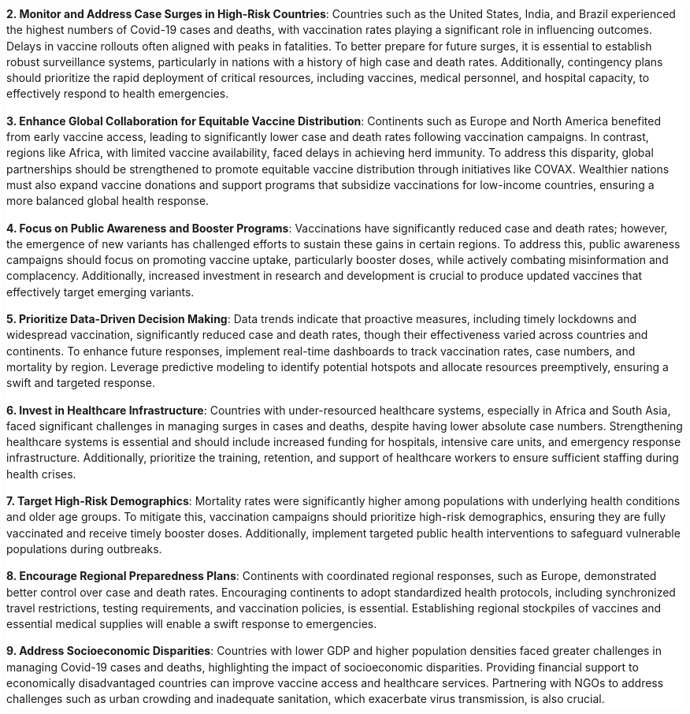 **2. Monitor and Address Case Surges in High-Risk Countries**: Countries such as the United States, India, and Brazil experienced the highest numbers of Covid-19 cases and deaths, with vaccination rates playing a significant role in influencing outcomes. Delays in vaccine rollouts often aligned with peaks in fatalities. To better prepare for future surges, it is essential to establish robust surveillance systems, particularly in nations with a history of high case and death rates. Additionally, contingency plans should prioritize the rapid deployment of critical resources, including vaccines, medical personnel, and hospital capacity, to effectively respond to health emergencies.

**3. Enhance Global Collaboration for Equitable Vaccine Distribution**: Continents such as Europe and North America benefited from early vaccine access, leading to significantly lower case and death rates following vaccination campaigns. In contrast, regions like Africa, with limited vaccine availability, faced delays in achieving herd immunity. To address this disparity, global partnerships should be strengthened to promote equitable vaccine distribution through initiatives like COVAX. Wealthier nations must also expand vaccine donations and support programs that subsidize vaccinations for low-income countries, ensuring a more balanced global health response.

**4. Focus on Public Awareness and Booster Programs**: Vaccinations have significantly reduced case and death rates; however, the emergence of new variants has challenged efforts to sustain these gains in certain regions. To address this, public awareness campaigns should focus on promoting vaccine uptake, particularly booster doses, while actively combating misinformation and complacency. Additionally, increased investment in research and development is crucial to produce updated vaccines that effectively target emerging variants.

**5. Prioritize Data-Driven Decision Making**: Data trends indicate that proactive measures, including timely lockdowns and widespread vaccination, significantly reduced case and death rates, though their effectiveness varied across countries and continents. To enhance future responses, implement real-time dashboards to track vaccination rates, case numbers, and mortality by region. Leverage predictive modeling to identify potential hotspots and allocate resources preemptively, ensuring a swift and targeted response.

**6. Invest in Healthcare Infrastructure**: Countries with under-resourced healthcare systems, especially in Africa and South Asia, faced significant challenges in managing surges in cases and deaths, despite having lower absolute case numbers. Strengthening healthcare systems is essential and should include increased funding for hospitals, intensive care units, and emergency response infrastructure. Additionally, prioritize the training, retention, and support of healthcare workers to ensure sufficient staffing during health crises.

**7. Target High-Risk Demographics**: Mortality rates were significantly higher among populations with underlying health conditions and older age groups. To mitigate this, vaccination campaigns should prioritize high-risk demographics, ensuring they are fully vaccinated and receive timely booster doses. Additionally, implement targeted public health interventions to safeguard vulnerable populations during outbreaks.

**8. Encourage Regional Preparedness Plans**: Continents with coordinated regional responses, such as Europe, demonstrated better control over case and death rates. Encouraging continents to adopt standardized health protocols, including synchronized travel restrictions, testing requirements, and vaccination policies, is essential. Establishing regional stockpiles of vaccines and essential medical supplies will enable a swift response to emergencies.

**9. Address Socioeconomic Disparities**: Countries with lower GDP and higher population densities faced greater challenges in managing Covid-19 cases and deaths, highlighting the impact of socioeconomic disparities. Providing financial support to economically disadvantaged countries can improve vaccine access and healthcare services. Partnering with NGOs to address challenges such as urban crowding and inadequate sanitation, which exacerbate virus transmission, is also crucial.
